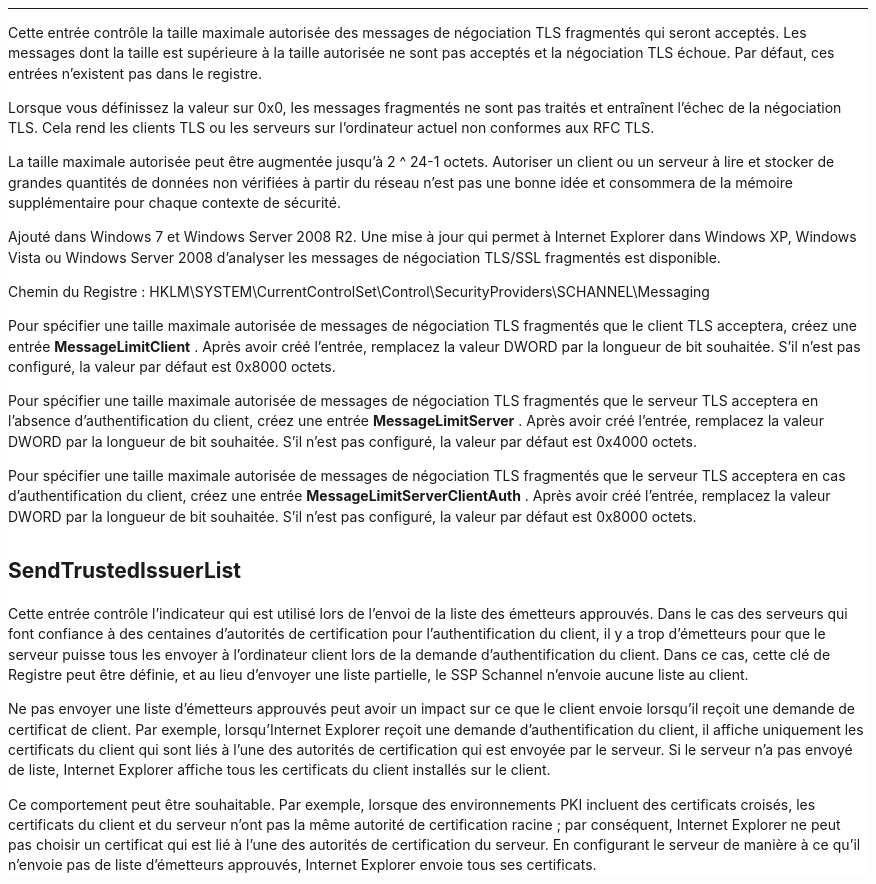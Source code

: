 ________________________________________
Cette entrée contrôle la taille maximale autorisée des messages de négociation TLS fragmentés qui seront acceptés. Les messages dont la taille est supérieure à la taille autorisée ne sont pas acceptés et la négociation TLS échoue. Par défaut, ces entrées n’existent pas dans le registre. 

Lorsque vous définissez la valeur sur 0x0, les messages fragmentés ne sont pas traités et entraînent l’échec de la négociation TLS. Cela rend les clients TLS ou les serveurs sur l’ordinateur actuel non conformes aux RFC TLS. 

La taille maximale autorisée peut être augmentée jusqu’à 2 ^ 24-1 octets. Autoriser un client ou un serveur à lire et stocker de grandes quantités de données non vérifiées à partir du réseau n’est pas une bonne idée et consommera de la mémoire supplémentaire pour chaque contexte de sécurité. 

Ajouté dans Windows 7 et Windows Server 2008 R2.
Une mise à jour qui permet à Internet Explorer dans Windows XP, Windows Vista ou Windows Server 2008 d’analyser les messages de négociation TLS/SSL fragmentés est disponible.

Chemin du Registre : HKLM\SYSTEM\CurrentControlSet\Control\SecurityProviders\SCHANNEL\Messaging

Pour spécifier une taille maximale autorisée de messages de négociation TLS fragmentés que le client TLS acceptera, créez une entrée **MessageLimitClient** . Après avoir créé l’entrée, remplacez la valeur DWORD par la longueur de bit souhaitée. S’il n’est pas configuré, la valeur par défaut est 0x8000 octets. 

Pour spécifier une taille maximale autorisée de messages de négociation TLS fragmentés que le serveur TLS acceptera en l’absence d’authentification du client, créez une entrée **MessageLimitServer** . Après avoir créé l’entrée, remplacez la valeur DWORD par la longueur de bit souhaitée. S’il n’est pas configuré, la valeur par défaut est 0x4000 octets. 

Pour spécifier une taille maximale autorisée de messages de négociation TLS fragmentés que le serveur TLS acceptera en cas d’authentification du client, créez une entrée **MessageLimitServerClientAuth** . Après avoir créé l’entrée, remplacez la valeur DWORD par la longueur de bit souhaitée. S’il n’est pas configuré, la valeur par défaut est 0x8000 octets. 

## <a name="sendtrustedissuerlist"></a>SendTrustedIssuerList

Cette entrée contrôle l’indicateur qui est utilisé lors de l’envoi de la liste des émetteurs approuvés. Dans le cas des serveurs qui font confiance à des centaines d’autorités de certification pour l’authentification du client, il y a trop d’émetteurs pour que le serveur puisse tous les envoyer à l’ordinateur client lors de la demande d’authentification du client. Dans ce cas, cette clé de Registre peut être définie, et au lieu d’envoyer une liste partielle, le SSP Schannel n’envoie aucune liste au client.

Ne pas envoyer une liste d’émetteurs approuvés peut avoir un impact sur ce que le client envoie lorsqu’il reçoit une demande de certificat de client. Par exemple, lorsqu’Internet Explorer reçoit une demande d’authentification du client, il affiche uniquement les certificats du client qui sont liés à l’une des autorités de certification qui est envoyée par le serveur. Si le serveur n’a pas envoyé de liste, Internet Explorer affiche tous les certificats du client installés sur le client. 

Ce comportement peut être souhaitable. Par exemple, lorsque des environnements PKI incluent des certificats croisés, les certificats du client et du serveur n’ont pas la même autorité de certification racine ; par conséquent, Internet Explorer ne peut pas choisir un certificat qui est lié à l’une des autorités de certification du serveur. En configurant le serveur de manière à ce qu’il n’envoie pas de liste d’émetteurs approuvés, Internet Explorer envoie tous ses certificats.
